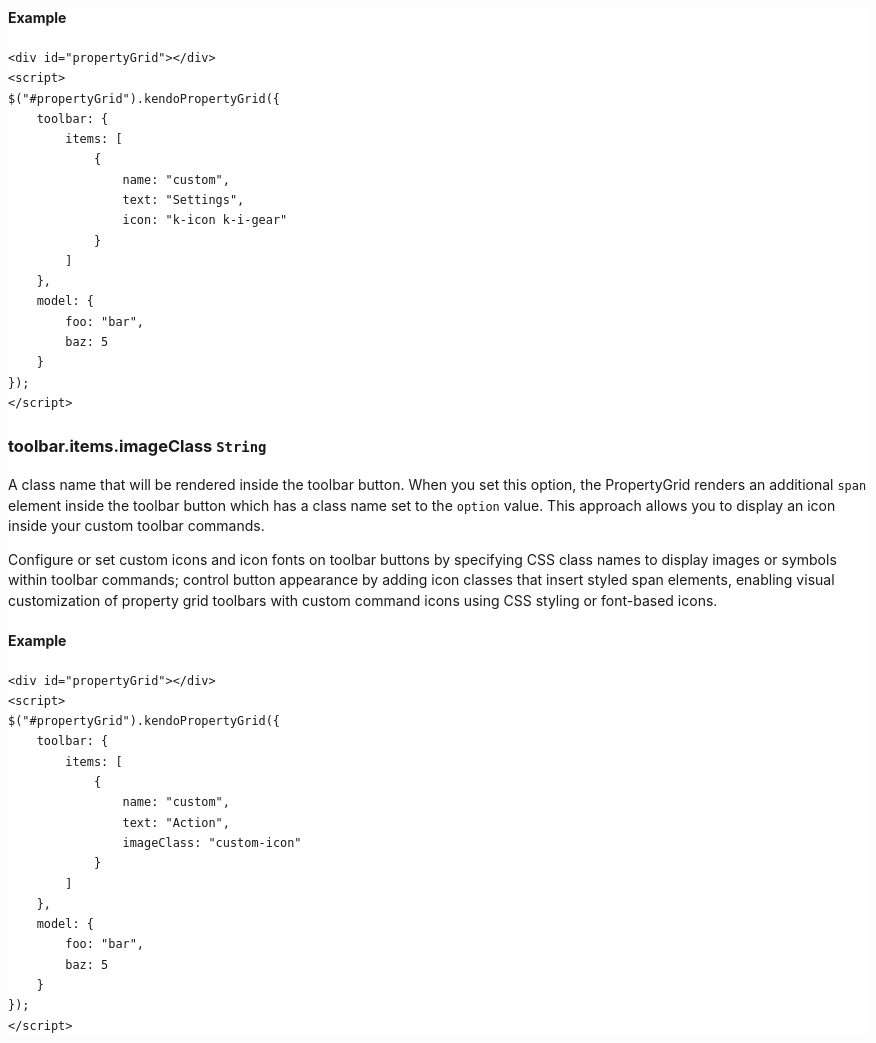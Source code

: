 #### Example

    <div id="propertyGrid"></div>
    <script>
    $("#propertyGrid").kendoPropertyGrid({
        toolbar: {
            items: [
                { 
                    name: "custom", 
                    text: "Settings",
                    icon: "k-icon k-i-gear"
                }
            ]
        },
        model: {
            foo: "bar",
            baz: 5
        }
    });
    </script>

### toolbar.items.imageClass `String`

A class name that will be rendered inside the toolbar button. When you set this option, the PropertyGrid renders an additional `span` element inside the toolbar button which has a class name set to the `option` value. This approach allows you to display an icon inside your custom toolbar commands.


<div class="meta-api-description">
Configure or set custom icons and icon fonts on toolbar buttons by specifying CSS class names to display images or symbols within toolbar commands; control button appearance by adding icon classes that insert styled span elements, enabling visual customization of property grid toolbars with custom command icons using CSS styling or font-based icons.
</div>

#### Example

    <div id="propertyGrid"></div>
    <script>
    $("#propertyGrid").kendoPropertyGrid({
        toolbar: {
            items: [
                { 
                    name: "custom", 
                    text: "Action",
                    imageClass: "custom-icon"
                }
            ]
        },
        model: {
            foo: "bar",
            baz: 5
        }
    });
    </script>
